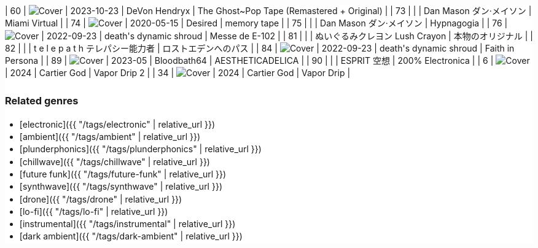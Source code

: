 | 60 | ![Cover](https://i.discogs.com/HHB9w_vhJ7plzs9vtFK40wpvqG9sefxD-7Yl-KSMHcQ/rs:fit/g:sm/q:40/h:150/w:150/czM6Ly9kaXNjb2dz/LWRhdGFiYXNlLWlt/YWdlcy9SLTI4NzE1/MTM0LTE2OTgzODA0/MTAtNTU5MC5wbmc.jpeg) | 2023-10-23 | DeVon Hendryx | The Ghost~Pop Tape (Remastered + Original) |
| 73 |  |  | Dan Mason ダン·メイソン | Miami Virtual |
| 74 | ![Cover](https://i.discogs.com/_y-Y6hHFwwyc9aIS8Bxz8-n-BU-QHwuyUpYmiK5CXs0/rs:fit/g:sm/q:40/h:150/w:150/czM6Ly9kaXNjb2dz/LWRhdGFiYXNlLWlt/YWdlcy9SLTE1OTI3/NTIxLTE2MDA2MjM2/MzQtMTIwMC5qcGVn.jpeg) | 2020-05-15 | Desired | memory tape |
| 75 |  |  | Dan Mason ダン·メイソン | Hypnagogia |
| 76 | ![Cover](https://i.discogs.com/-GJ5DHsfa3Cg71Up6Ju0VGZkqXz_xPgrSwb_olyg-c4/rs:fit/g:sm/q:40/h:150/w:150/czM6Ly9kaXNjb2dz/LWRhdGFiYXNlLWlt/YWdlcy9SLTMwNjg0/NjA3LTE3MTU3NzIy/NzQtNjM1NS5qcGVn.jpeg) | 2022-09-23 | death&#39;s dynamic shroud | Messe de E-102 |
| 81 |  |  | ぬいぐるみクレヨン Lush Crayon | 本物のオリジナル |
| 82 |  |  | t e l e p a t h テレパシー能力者 | ロストエデンへのパス |
| 84 | ![Cover](https://i.discogs.com/-GJ5DHsfa3Cg71Up6Ju0VGZkqXz_xPgrSwb_olyg-c4/rs:fit/g:sm/q:40/h:150/w:150/czM6Ly9kaXNjb2dz/LWRhdGFiYXNlLWlt/YWdlcy9SLTMwNjg0/NjA3LTE3MTU3NzIy/NzQtNjM1NS5qcGVn.jpeg) | 2022-09-23 | death&#39;s dynamic shroud | Faith in Persona |
| 89 | ![Cover](https://i.discogs.com/sQxo7n82rWGHSYI2yQ0Gl3nBRrZYP3U-YMK8MgmOb6Q/rs:fit/g:sm/q:40/h:150/w:150/czM6Ly9kaXNjb2dz/LWRhdGFiYXNlLWlt/YWdlcy9SLTI3MjAx/ODU1LTE2ODUxNTMy/ODEtNDA1NC5qcGVn.jpeg) | 2023-05 | Bloodbath64 | AESTHETICADELICA |
| 90 |  |  | ESPRIT 空想 | 200% Electronica |
| 6 | ![Cover](https://i.discogs.com/JqHVt6bxATHauNhmWo3LCIeuaatO6Dkn2HaLJchMx1M/rs:fit/g:sm/q:40/h:150/w:150/czM6Ly9kaXNjb2dz/LWRhdGFiYXNlLWlt/YWdlcy9SLTI3MjQx/MTY0LTE2ODU1MDU4/ODItMzE2MS5qcGVn.jpeg) | 2024 | Cartier God | Vapor Drip 2 |
| 34 | ![Cover](https://i.discogs.com/antOTjfsGIVpT4hjLCzHsE3rZCTOs3t_A3talNllSKc/rs:fit/g:sm/q:40/h:150/w:150/czM6Ly9kaXNjb2dz/LWRhdGFiYXNlLWlt/YWdlcy9SLTE5OTg3/ODgyLTE2Mjk4OTEx/MzQtNzgwMy5qcGVn.jpeg) | 2024 | Cartier God | Vapor Drip |

### Related genres

- [electronic]({{ "/tags/electronic" | relative_url }})
- [ambient]({{ "/tags/ambient" | relative_url }})
- [plunderphonics]({{ "/tags/plunderphonics" | relative_url }})
- [chillwave]({{ "/tags/chillwave" | relative_url }})
- [future funk]({{ "/tags/future-funk" | relative_url }})
- [synthwave]({{ "/tags/synthwave" | relative_url }})
- [drone]({{ "/tags/drone" | relative_url }})
- [lo-fi]({{ "/tags/lo-fi" | relative_url }})
- [instrumental]({{ "/tags/instrumental" | relative_url }})
- [dark ambient]({{ "/tags/dark-ambient" | relative_url }})
